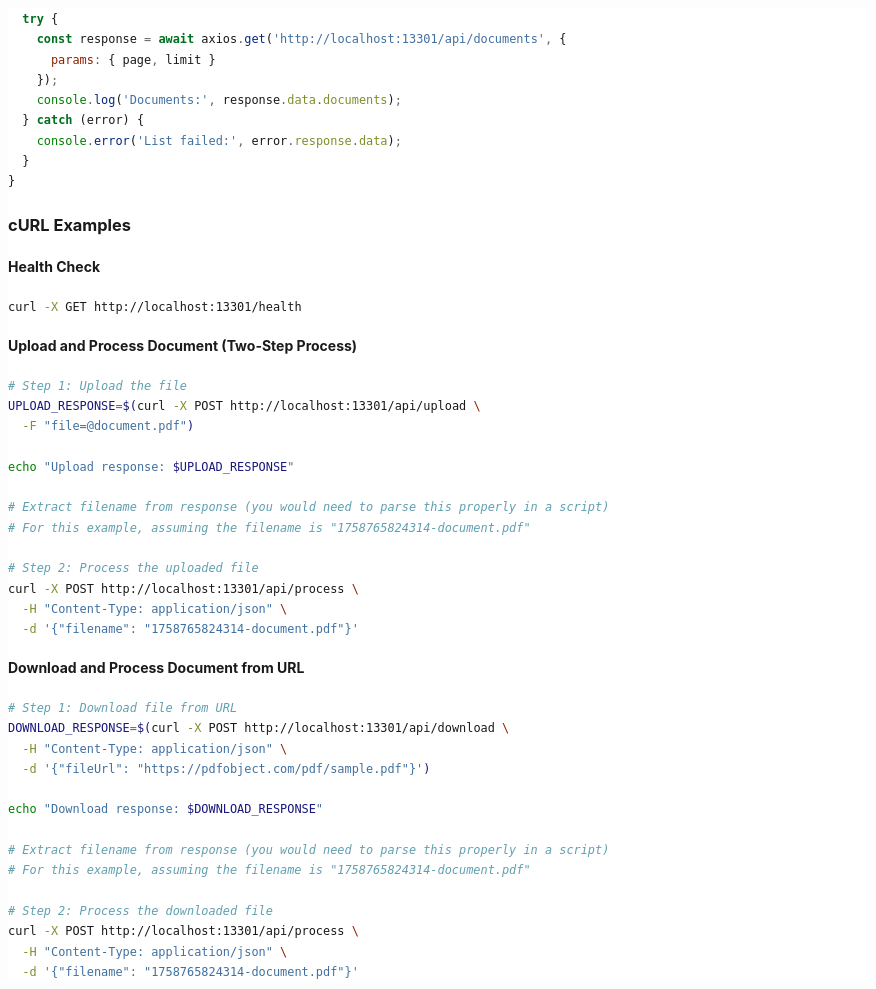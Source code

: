 ```javascript
  try {
    const response = await axios.get('http://localhost:13301/api/documents', {
      params: { page, limit }
    });
    console.log('Documents:', response.data.documents);
  } catch (error) {
    console.error('List failed:', error.response.data);
  }
}
```

### cURL Examples

#### Health Check
```bash
curl -X GET http://localhost:13301/health
```

#### Upload and Process Document (Two-Step Process)
```bash
# Step 1: Upload the file
UPLOAD_RESPONSE=$(curl -X POST http://localhost:13301/api/upload \
  -F "file=@document.pdf")

echo "Upload response: $UPLOAD_RESPONSE"

# Extract filename from response (you would need to parse this properly in a script)
# For this example, assuming the filename is "1758765824314-document.pdf"

# Step 2: Process the uploaded file
curl -X POST http://localhost:13301/api/process \
  -H "Content-Type: application/json" \
  -d '{"filename": "1758765824314-document.pdf"}'
```

#### Download and Process Document from URL
```bash
# Step 1: Download file from URL
DOWNLOAD_RESPONSE=$(curl -X POST http://localhost:13301/api/download \
  -H "Content-Type: application/json" \
  -d '{"fileUrl": "https://pdfobject.com/pdf/sample.pdf"}')

echo "Download response: $DOWNLOAD_RESPONSE"

# Extract filename from response (you would need to parse this properly in a script)
# For this example, assuming the filename is "1758765824314-document.pdf"

# Step 2: Process the downloaded file
curl -X POST http://localhost:13301/api/process \
  -H "Content-Type: application/json" \
  -d '{"filename": "1758765824314-document.pdf"}'
```

